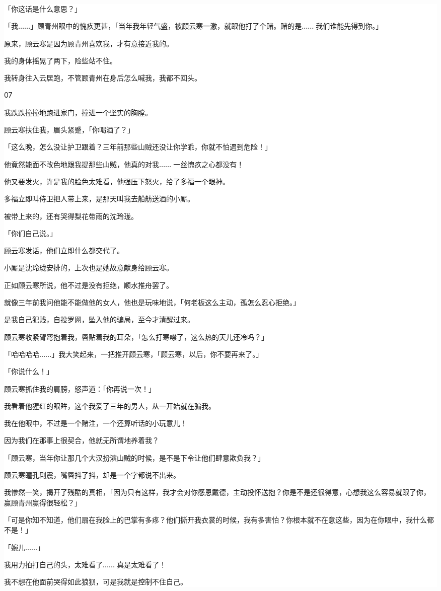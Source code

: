 「你这话是什么意思？」

「我……」顾青州眼中的愧疚更甚，「当年我年轻气盛，被顾云寒一激，就跟他打了个赌。赌的是…… 我们谁能先得到你。」

原来，顾云寒是因为顾青州喜欢我，才有意接近我的。

我的身体摇晃了两下，险些站不住。

我转身往入云居跑，不管顾青州在身后怎么喊我，我都不回头。

07

我跌跌撞撞地跑进家门，撞进一个坚实的胸膛。

顾云寒扶住我，眉头紧蹙，「你喝酒了？」

「这么晚，怎么没让护卫跟着？三年前那些山贼还没让你学乖，你就不怕遇到危险！」

他竟然能面不改色地跟我提那些山贼，他真的对我…… 一丝愧疚之心都没有！

他又要发火，许是我的脸色太难看，他强压下怒火，给了多福一个眼神。

多福立即叫侍卫把人带上来，是那天叫我去船舫送酒的小厮。

被带上来的，还有哭得梨花带雨的沈玲珑。

「你们自己说。」

顾云寒发话，他们立即什么都交代了。

小厮是沈玲珑安排的，上次也是她故意献身给顾云寒。

正如顾云寒所说，他不过是没有拒绝，顺水推舟罢了。

就像三年前我问他能不能做他的女人，他也是玩味地说，「何老板这么主动，孤怎么忍心拒绝。」

是我自己犯贱，自投罗网，坠入他的骗局，至今才清醒过来。

顾云寒收紧臂弯抱着我，唇贴着我的耳朵，「怎么打寒噤了，这么热的天儿还冷吗？」

「哈哈哈哈……」我大笑起来，一把推开顾云寒，「顾云寒，以后，你不要再来了。」

「你说什么！」

顾云寒抓住我的肩膀，怒声道：「你再说一次！」

我看着他猩红的眼眸，这个我爱了三年的男人，从一开始就在骗我。

我在他眼中，不过是一个赌注，一个还算听话的小玩意儿！

因为我们在那事上很契合，他就无所谓地养着我？

「顾云寒，当年你让那几个大汉扮演山贼的时候，是不是下令让他们肆意欺负我？」

顾云寒瞳孔剧震，嘴唇抖了抖，却是一个字都说不出来。

我惨然一笑，揭开了残酷的真相，「因为只有这样，我才会对你感恩戴德，主动投怀送抱？你是不是还很得意，心想我这么容易就跟了你，赢顾青州赢得很轻松？」

「可是你知不知道，他们扇在我脸上的巴掌有多疼？他们撕开我衣裳的时候，我有多害怕？你根本就不在意这些，因为在你眼中，我什么都不是！」

「婉儿……」

我用力拍打自己的头，太难看了…… 真是太难看了！

我不想在他面前哭得如此狼狈，可是我就是控制不住自己。
